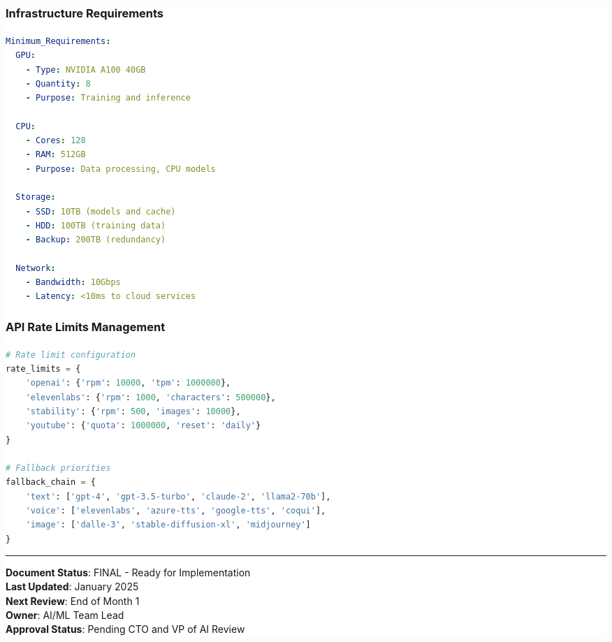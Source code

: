 ### Infrastructure Requirements
```yaml
Minimum_Requirements:
  GPU:
    - Type: NVIDIA A100 40GB
    - Quantity: 8
    - Purpose: Training and inference
  
  CPU:
    - Cores: 128
    - RAM: 512GB
    - Purpose: Data processing, CPU models
  
  Storage:
    - SSD: 10TB (models and cache)
    - HDD: 100TB (training data)
    - Backup: 200TB (redundancy)
  
  Network:
    - Bandwidth: 10Gbps
    - Latency: <10ms to cloud services
```

### API Rate Limits Management
```python
# Rate limit configuration
rate_limits = {
    'openai': {'rpm': 10000, 'tpm': 1000000},
    'elevenlabs': {'rpm': 1000, 'characters': 500000},
    'stability': {'rpm': 500, 'images': 10000},
    'youtube': {'quota': 1000000, 'reset': 'daily'}
}

# Fallback priorities
fallback_chain = {
    'text': ['gpt-4', 'gpt-3.5-turbo', 'claude-2', 'llama2-70b'],
    'voice': ['elevenlabs', 'azure-tts', 'google-tts', 'coqui'],
    'image': ['dalle-3', 'stable-diffusion-xl', 'midjourney']
}
```

---

**Document Status**: FINAL - Ready for Implementation  
**Last Updated**: January 2025  
**Next Review**: End of Month 1  
**Owner**: AI/ML Team Lead  
**Approval Status**: Pending CTO and VP of AI Review